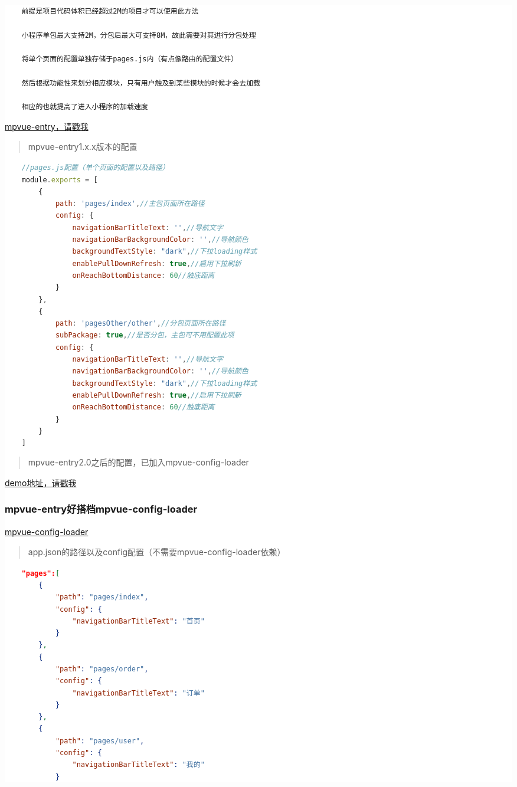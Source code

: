 		前提是项目代码体积已经超过2M的项目才可以使用此方法

		小程序单包最大支持2M，分包后最大可支持8M，故此需要对其进行分包处理

		将单个页面的配置单独存储于pages.js内（有点像路由的配置文件）

		然后根据功能性来划分相应模块，只有用户触及到某些模块的时候才会去加载

		相应的也就提高了进入小程序的加载速度

[mpvue-entry，请戳我](https://github.com/F-loat/mpvue-entry)

> mpvue-entry1.x.x版本的配置

```javascript
	//pages.js配置（单个页面的配置以及路径）
	module.exports = [
		{
			path: 'pages/index',//主包页面所在路径
			config: {
				navigationBarTitleText: '',//导航文字
				navigationBarBackgroundColor: '',//导航颜色
				backgroundTextStyle: "dark",//下拉loading样式
				enablePullDownRefresh: true,//启用下拉刷新
				onReachBottomDistance: 60//触底距离
			}
		},
		{
			path: 'pagesOther/other',//分包页面所在路径
			subPackage: true,//是否分包，主包可不用配置此项
			config: {
				navigationBarTitleText: '',//导航文字
				navigationBarBackgroundColor: '',//导航颜色
				backgroundTextStyle: "dark",//下拉loading样式
				enablePullDownRefresh: true,//启用下拉刷新
				onReachBottomDistance: 60//触底距离
			}
		}
	]
```
> mpvue-entry2.0之后的配置，已加入mpvue-config-loader

[demo地址，请戳我](https://github.com/zyh9/mpvue-apps/tree/master/mpvue-other/Multi-package)

### mpvue-entry好搭档mpvue-config-loader

[mpvue-config-loader](https://github.com/F-loat/mpvue-config-loader)

> app.json的路径以及config配置（不需要mpvue-config-loader依赖）

```json
	"pages":[
		{
			"path": "pages/index",
			"config": {
				"navigationBarTitleText": "首页"
			}
		},
		{
			"path": "pages/order",
			"config": {
				"navigationBarTitleText": "订单"
			}
		},
		{
			"path": "pages/user",
			"config": {
				"navigationBarTitleText": "我的"
			}
```